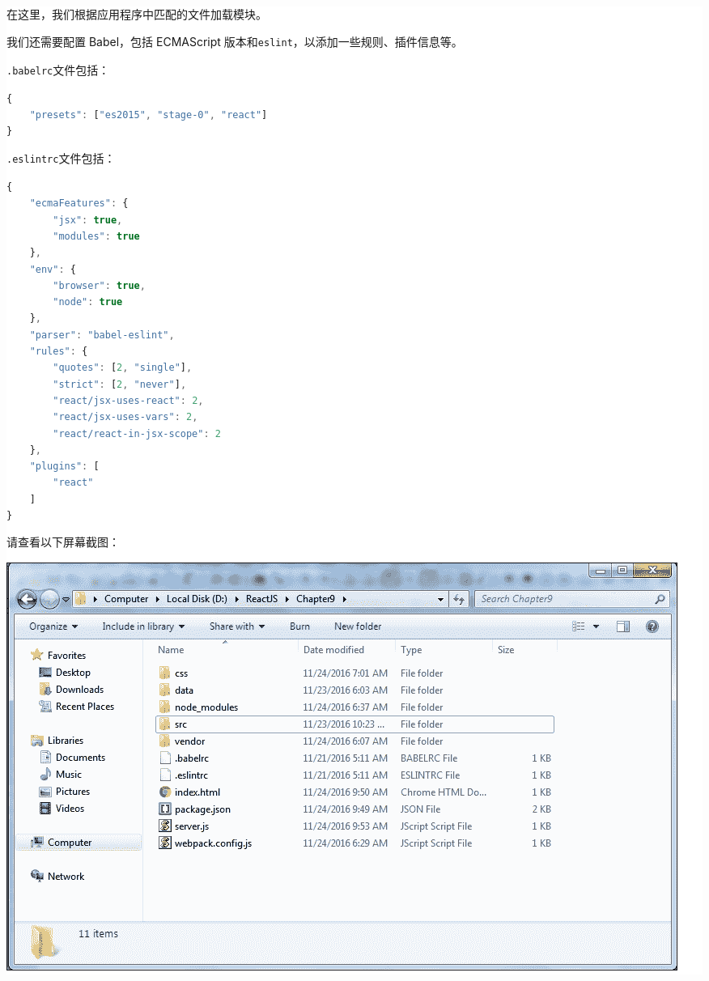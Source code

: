 在这里，我们根据应用程序中匹配的文件加载模块。

我们还需要配置 Babel，包括 ECMAScript 版本和`eslint`，以添加一些规则、插件信息等。

`.babelrc`文件包括：

```jsx
{ 
    "presets": ["es2015", "stage-0", "react"] 
} 

```

`.eslintrc`文件包括：

```jsx
{ 
    "ecmaFeatures": { 
        "jsx": true, 
        "modules": true 
    }, 
    "env": { 
        "browser": true, 
        "node": true 
    }, 
    "parser": "babel-eslint", 
    "rules": { 
        "quotes": [2, "single"], 
        "strict": [2, "never"], 
        "react/jsx-uses-react": 2, 
        "react/jsx-uses-vars": 2, 
        "react/react-in-jsx-scope": 2 
    }, 
    "plugins": [ 
        "react" 
    ] 
}
```

请查看以下屏幕截图：

![安装模块](img/image_09_003.jpg)